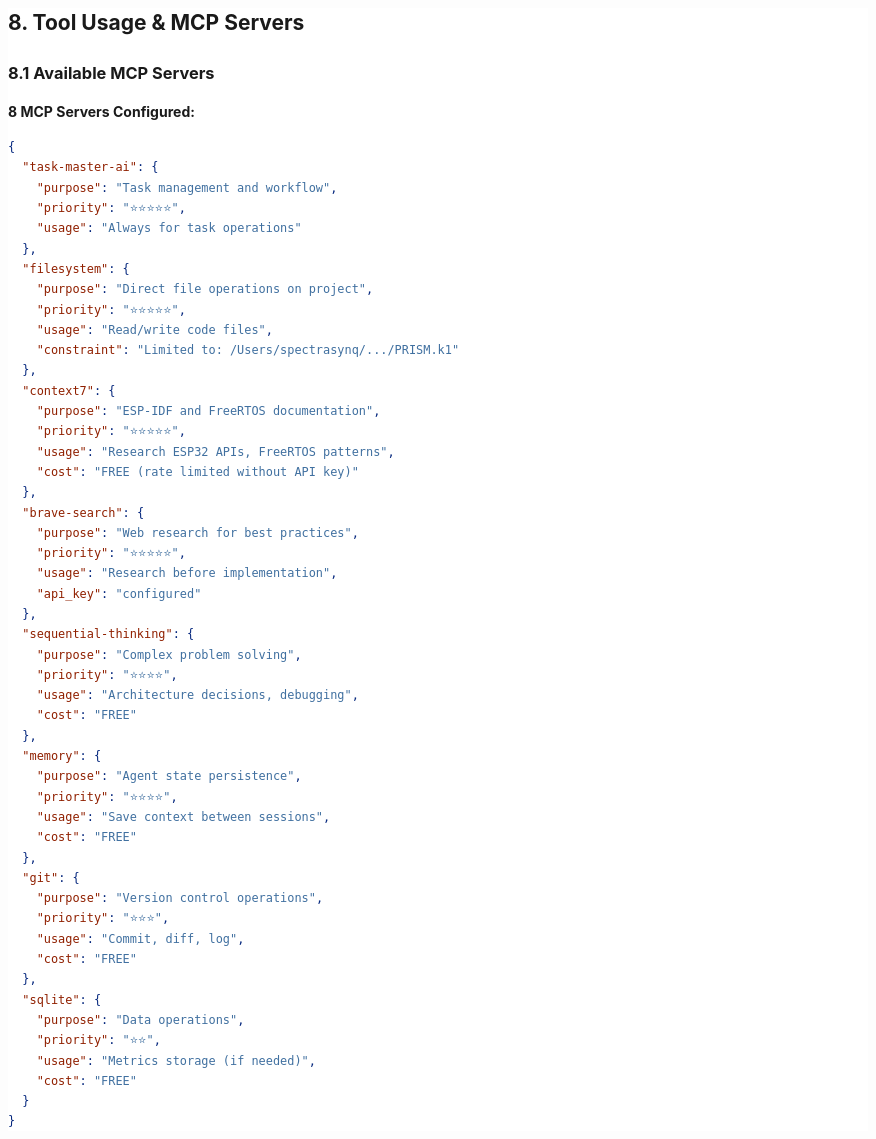 
## 8. Tool Usage & MCP Servers

### 8.1 Available MCP Servers

**8 MCP Servers Configured:**

```json
{
  "task-master-ai": {
    "purpose": "Task management and workflow",
    "priority": "⭐⭐⭐⭐⭐",
    "usage": "Always for task operations"
  },
  "filesystem": {
    "purpose": "Direct file operations on project",
    "priority": "⭐⭐⭐⭐⭐",
    "usage": "Read/write code files",
    "constraint": "Limited to: /Users/spectrasynq/.../PRISM.k1"
  },
  "context7": {
    "purpose": "ESP-IDF and FreeRTOS documentation",
    "priority": "⭐⭐⭐⭐⭐",
    "usage": "Research ESP32 APIs, FreeRTOS patterns",
    "cost": "FREE (rate limited without API key)"
  },
  "brave-search": {
    "purpose": "Web research for best practices",
    "priority": "⭐⭐⭐⭐⭐",
    "usage": "Research before implementation",
    "api_key": "configured"
  },
  "sequential-thinking": {
    "purpose": "Complex problem solving",
    "priority": "⭐⭐⭐⭐",
    "usage": "Architecture decisions, debugging",
    "cost": "FREE"
  },
  "memory": {
    "purpose": "Agent state persistence",
    "priority": "⭐⭐⭐⭐",
    "usage": "Save context between sessions",
    "cost": "FREE"
  },
  "git": {
    "purpose": "Version control operations",
    "priority": "⭐⭐⭐",
    "usage": "Commit, diff, log",
    "cost": "FREE"
  },
  "sqlite": {
    "purpose": "Data operations",
    "priority": "⭐⭐",
    "usage": "Metrics storage (if needed)",
    "cost": "FREE"
  }
}
```

